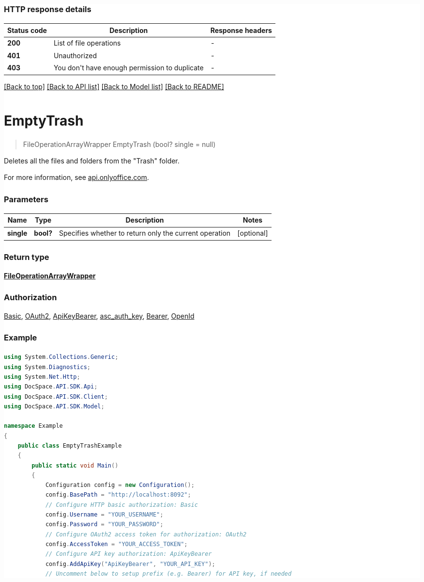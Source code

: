 
### HTTP response details
| Status code | Description | Response headers |
|-------------|-------------|------------------|
| **200** | List of file operations |  -  |
| **401** | Unauthorized |  -  |
| **403** | You don&#39;t have enough permission to duplicate |  -  |

[[Back to top]](#) [[Back to API list]](../README.md#documentation-for-api-endpoints) [[Back to Model list]](../README.md#documentation-for-models) [[Back to README]](../README.md)

<a id="emptytrash"></a>
# **EmptyTrash**
> FileOperationArrayWrapper EmptyTrash (bool? single = null)

Deletes all the files and folders from the \"Trash\" folder.

For more information, see [api.onlyoffice.com](https://api.onlyoffice.com/docspace/api-backend/usage-api/empty-trash/).

### Parameters

| Name | Type | Description | Notes |
|------|------|-------------|-------|
| **single** | **bool?** | Specifies whether to return only the current operation | [optional]  |

### Return type

[**FileOperationArrayWrapper**](FileOperationArrayWrapper.md)

### Authorization

[Basic](../README.md#Basic), [OAuth2](../README.md#OAuth2), [ApiKeyBearer](../README.md#ApiKeyBearer), [asc_auth_key](../README.md#asc_auth_key), [Bearer](../README.md#Bearer), [OpenId](../README.md#OpenId)

### Example
```csharp
using System.Collections.Generic;
using System.Diagnostics;
using System.Net.Http;
using DocSpace.API.SDK.Api;
using DocSpace.API.SDK.Client;
using DocSpace.API.SDK.Model;

namespace Example
{
    public class EmptyTrashExample
    {
        public static void Main()
        {
            Configuration config = new Configuration();
            config.BasePath = "http://localhost:8092";
            // Configure HTTP basic authorization: Basic
            config.Username = "YOUR_USERNAME";
            config.Password = "YOUR_PASSWORD";
            // Configure OAuth2 access token for authorization: OAuth2
            config.AccessToken = "YOUR_ACCESS_TOKEN";
            // Configure API key authorization: ApiKeyBearer
            config.AddApiKey("ApiKeyBearer", "YOUR_API_KEY");
            // Uncomment below to setup prefix (e.g. Bearer) for API key, if needed
```
